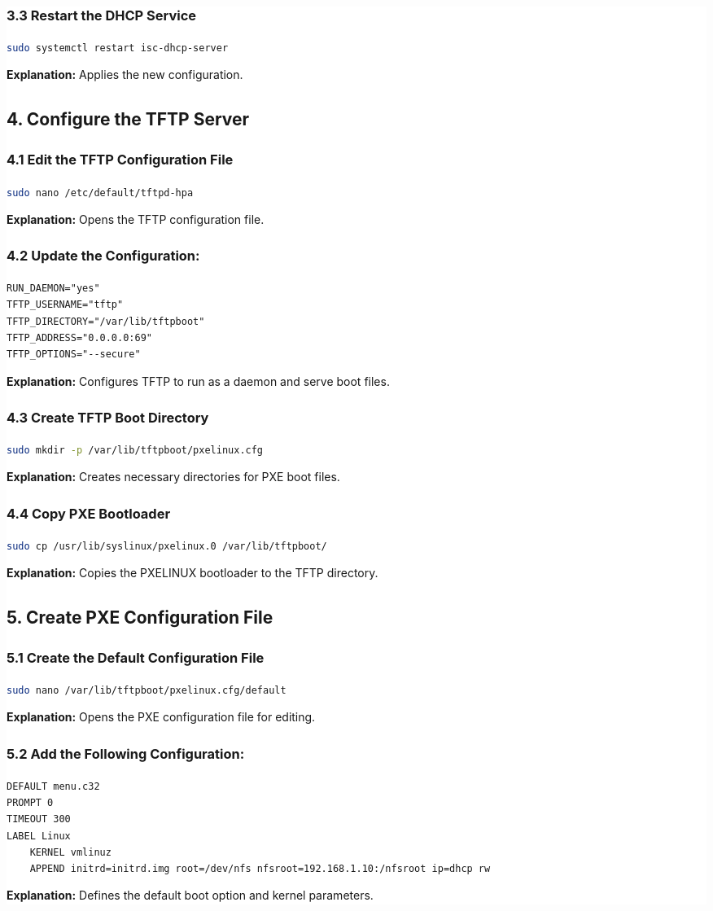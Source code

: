 
### 3.3 Restart the DHCP Service
```bash
sudo systemctl restart isc-dhcp-server
```
**Explanation:** Applies the new configuration.

## 4. Configure the TFTP Server
### 4.1 Edit the TFTP Configuration File
```bash
sudo nano /etc/default/tftpd-hpa
```
**Explanation:** Opens the TFTP configuration file.

### 4.2 Update the Configuration:
```plaintext
RUN_DAEMON="yes"
TFTP_USERNAME="tftp"
TFTP_DIRECTORY="/var/lib/tftpboot"
TFTP_ADDRESS="0.0.0.0:69"
TFTP_OPTIONS="--secure"
```
**Explanation:** Configures TFTP to run as a daemon and serve boot files.

### 4.3 Create TFTP Boot Directory
```bash
sudo mkdir -p /var/lib/tftpboot/pxelinux.cfg
```
**Explanation:** Creates necessary directories for PXE boot files.

### 4.4 Copy PXE Bootloader
```bash
sudo cp /usr/lib/syslinux/pxelinux.0 /var/lib/tftpboot/
```
**Explanation:** Copies the PXELINUX bootloader to the TFTP directory.

## 5. Create PXE Configuration File
### 5.1 Create the Default Configuration File
```bash
sudo nano /var/lib/tftpboot/pxelinux.cfg/default
```
**Explanation:** Opens the PXE configuration file for editing.

### 5.2 Add the Following Configuration:
```plaintext
DEFAULT menu.c32
PROMPT 0
TIMEOUT 300
LABEL Linux
    KERNEL vmlinuz
    APPEND initrd=initrd.img root=/dev/nfs nfsroot=192.168.1.10:/nfsroot ip=dhcp rw
```
**Explanation:** Defines the default boot option and kernel parameters.
